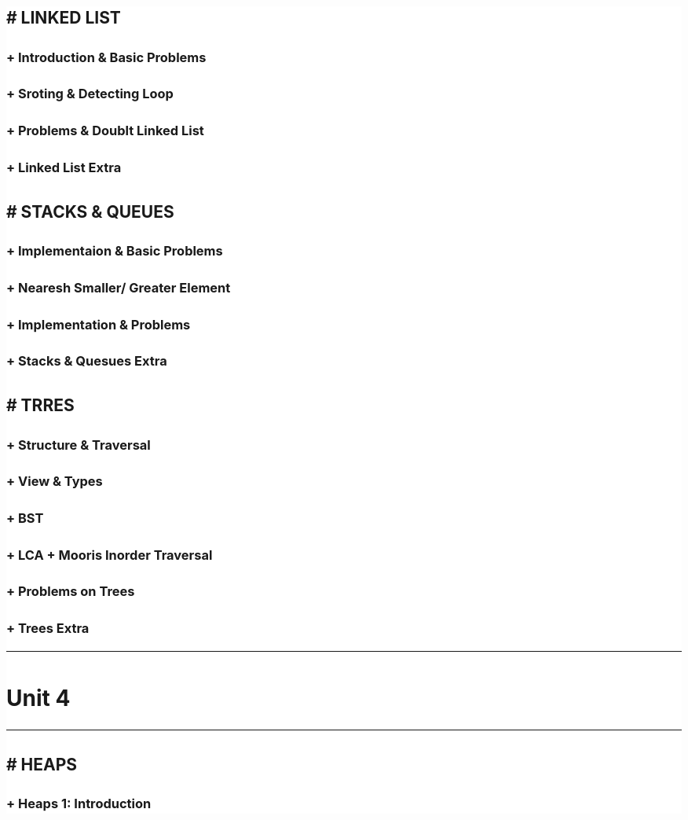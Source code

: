 ## **# LINKED LIST**

### + **Introduction & Basic Problems**

### + **Sroting & Detecting Loop**

### + **Problems & Doublt Linked List**

### + **Linked List Extra**

## **# STACKS & QUEUES**

### + **Implementaion & Basic Problems**

### + **Nearesh Smaller/ Greater Element**

### + **Implementation & Problems**

### + **Stacks & Quesues Extra**

## **# TRRES**

### + **Structure & Traversal**

### + **View & Types**

### + **BST**

### + **LCA + Mooris Inorder Traversal**

### + **Problems on Trees**

### + **Trees Extra**

---

# **Unit 4**

---

## **# HEAPS**

### + **Heaps 1: Introduction**
